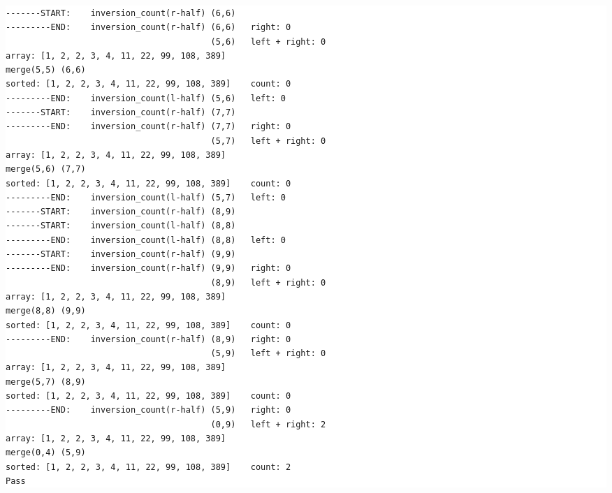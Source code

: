     -------START: 	 inversion_count(r-half) (6,6)
    ---------END: 	 inversion_count(r-half) (6,6) 	 right: 0
                  	                         (5,6) 	 left + right: 0
    array: [1, 2, 2, 3, 4, 11, 22, 99, 108, 389]
    merge(5,5) (6,6)
    sorted: [1, 2, 2, 3, 4, 11, 22, 99, 108, 389] 	 count: 0
    ---------END: 	 inversion_count(l-half) (5,6) 	 left: 0
    -------START: 	 inversion_count(r-half) (7,7)
    ---------END: 	 inversion_count(r-half) (7,7) 	 right: 0
                  	                         (5,7) 	 left + right: 0
    array: [1, 2, 2, 3, 4, 11, 22, 99, 108, 389]
    merge(5,6) (7,7)
    sorted: [1, 2, 2, 3, 4, 11, 22, 99, 108, 389] 	 count: 0
    ---------END: 	 inversion_count(l-half) (5,7) 	 left: 0
    -------START: 	 inversion_count(r-half) (8,9)
    -------START: 	 inversion_count(l-half) (8,8)
    ---------END: 	 inversion_count(l-half) (8,8) 	 left: 0
    -------START: 	 inversion_count(r-half) (9,9)
    ---------END: 	 inversion_count(r-half) (9,9) 	 right: 0
                  	                         (8,9) 	 left + right: 0
    array: [1, 2, 2, 3, 4, 11, 22, 99, 108, 389]
    merge(8,8) (9,9)
    sorted: [1, 2, 2, 3, 4, 11, 22, 99, 108, 389] 	 count: 0
    ---------END: 	 inversion_count(r-half) (8,9) 	 right: 0
                  	                         (5,9) 	 left + right: 0
    array: [1, 2, 2, 3, 4, 11, 22, 99, 108, 389]
    merge(5,7) (8,9)
    sorted: [1, 2, 2, 3, 4, 11, 22, 99, 108, 389] 	 count: 0
    ---------END: 	 inversion_count(r-half) (5,9) 	 right: 0
                  	                         (0,9) 	 left + right: 2
    array: [1, 2, 2, 3, 4, 11, 22, 99, 108, 389]
    merge(0,4) (5,9)
    sorted: [1, 2, 2, 3, 4, 11, 22, 99, 108, 389] 	 count: 2
    Pass



```python

```
